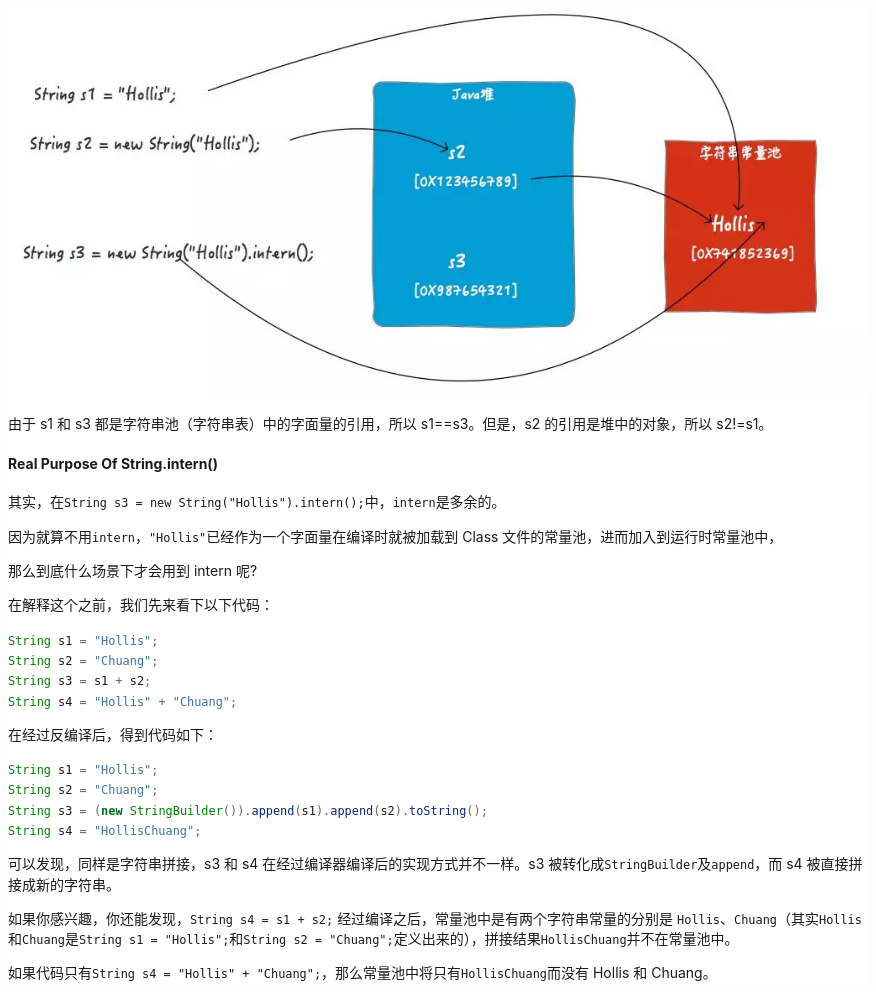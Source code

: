 ![](../../img/20190302153504.png)

由于 s1 和 s3 都是字符串池（字符串表）中的字面量的引用，所以 s1==s3。但是，s2 的引用是堆中的对象，所以 s2!=s1。

#### Real Purpose Of String.intern()

其实，在`String s3 = new String("Hollis").intern();`中，`intern`是多余的。

因为就算不用`intern`，`"Hollis"`已经作为一个字面量在编译时就被加载到 Class 文件的常量池，进而加入到运行时常量池中，

那么到底什么场景下才会用到 intern 呢?

在解释这个之前，我们先来看下以下代码：

```java
String s1 = "Hollis";
String s2 = "Chuang";
String s3 = s1 + s2;
String s4 = "Hollis" + "Chuang";
```

在经过反编译后，得到代码如下：

```java
String s1 = "Hollis";
String s2 = "Chuang";
String s3 = (new StringBuilder()).append(s1).append(s2).toString();
String s4 = "HollisChuang";
```

可以发现，同样是字符串拼接，s3 和 s4 在经过编译器编译后的实现方式并不一样。s3 被转化成`StringBuilder`及`append`，而 s4 被直接拼接成新的字符串。

如果你感兴趣，你还能发现，`String s4 = s1 + s2;` 经过编译之后，常量池中是有两个字符串常量的分别是 `Hollis`、`Chuang`（其实`Hollis`和`Chuang`是`String s1 = "Hollis";`和`String s2 = "Chuang";`定义出来的），拼接结果`HollisChuang`并不在常量池中。

如果代码只有`String s4 = "Hollis" + "Chuang";`，那么常量池中将只有`HollisChuang`而没有 Hollis 和 Chuang。
